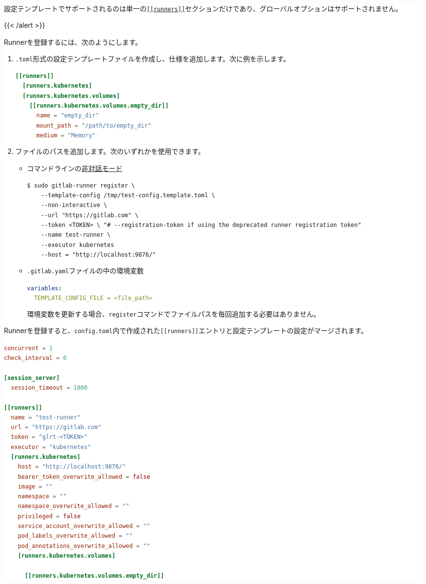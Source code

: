 設定テンプレートでサポートされるのは単一の[`[[runners]]`](../configuration/advanced-configuration.md#the-runners-section)セクションだけであり、グローバルオプションはサポートされません。

{{< /alert >}}

Runnerを登録するには、次のようにします。

1. `.toml`形式の設定テンプレートファイルを作成し、仕様を追加します。次に例を示します。

   ```toml
   [[runners]]
     [runners.kubernetes]
     [runners.kubernetes.volumes]
       [[runners.kubernetes.volumes.empty_dir]]
         name = "empty_dir"
         mount_path = "/path/to/empty_dir"
         medium = "Memory"
   ```

1. ファイルのパスを追加します。次のいずれかを使用できます。
   - コマンドラインの[非対話モード](../commands/_index.md#non-interactive-registration)

     ```shell
     $ sudo gitlab-runner register \
         --template-config /tmp/test-config.template.toml \
         --non-interactive \
         --url "https://gitlab.com" \
         --token <TOKEN> \ "# --registration-token if using the deprecated runner registration token"
         --name test-runner \
         --executor kubernetes
         --host = "http://localhost:9876/"
     ```

   - `.gitlab.yaml`ファイルの中の環境変数

     ```yaml
     variables:
       TEMPLATE_CONFIG_FILE = <file_path>
     ```

     環境変数を更新する場合、`register`コマンドでファイルパスを毎回追加する必要はありません。

Runnerを登録すると、`config.toml`内で作成された`[[runners]]`エントリと設定テンプレートの設定がマージされます。

```toml
concurrent = 1
check_interval = 0

[session_server]
  session_timeout = 1800

[[runners]]
  name = "test-runner"
  url = "https://gitlab.com"
  token = "glrt-<TOKEN>"
  executor = "kubernetes"
  [runners.kubernetes]
    host = "http://localhost:9876/"
    bearer_token_overwrite_allowed = false
    image = ""
    namespace = ""
    namespace_overwrite_allowed = ""
    privileged = false
    service_account_overwrite_allowed = ""
    pod_labels_overwrite_allowed = ""
    pod_annotations_overwrite_allowed = ""
    [runners.kubernetes.volumes]

      [[runners.kubernetes.volumes.empty_dir]]
```